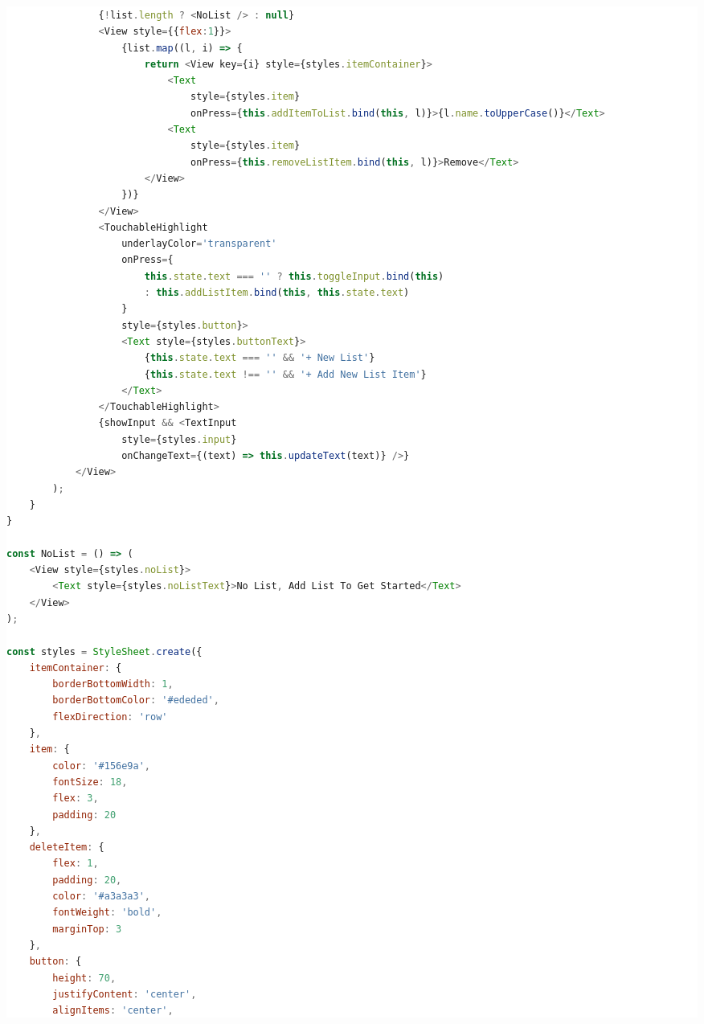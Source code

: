 ``` javascript
                {!list.length ? <NoList /> : null}
                <View style={{flex:1}}>
                    {list.map((l, i) => {
                        return <View key={i} style={styles.itemContainer}>
                            <Text
                                style={styles.item}
                                onPress={this.addItemToList.bind(this, l)}>{l.name.toUpperCase()}</Text>
                            <Text
                                style={styles.item}
                                onPress={this.removeListItem.bind(this, l)}>Remove</Text>
                        </View>
                    })}
                </View>
                <TouchableHighlight
                    underlayColor='transparent'
                    onPress={
                        this.state.text === '' ? this.toggleInput.bind(this)
                        : this.addListItem.bind(this, this.state.text)
                    }
                    style={styles.button}>
                    <Text style={styles.buttonText}>
                        {this.state.text === '' && '+ New List'}
                        {this.state.text !== '' && '+ Add New List Item'}
                    </Text>
                </TouchableHighlight>
                {showInput && <TextInput
                    style={styles.input}
                    onChangeText={(text) => this.updateText(text)} />}
            </View>
        );
    }
}

const NoList = () => (
    <View style={styles.noList}>
        <Text style={styles.noListText}>No List, Add List To Get Started</Text>
    </View>
);

const styles = StyleSheet.create({
    itemContainer: {
        borderBottomWidth: 1,
        borderBottomColor: '#ededed',
        flexDirection: 'row'
    },
    item: {
        color: '#156e9a',
        fontSize: 18,
        flex: 3,
        padding: 20
    },
    deleteItem: {
        flex: 1,
        padding: 20,
        color: '#a3a3a3',
        fontWeight: 'bold',
        marginTop: 3
    },
    button: {
        height: 70,
        justifyContent: 'center',
        alignItems: 'center',
```